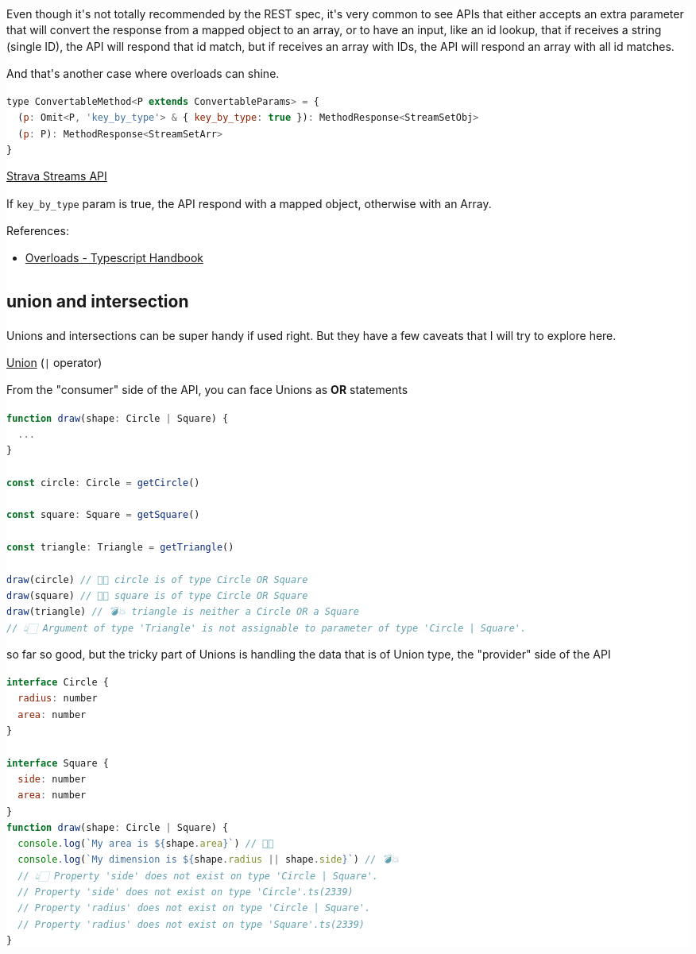 Even though it's not totally recommended by the REST spec, it's very common to see APIs that either accepts an extra parameter that will convert the response from a mapped object to an array, or to have an input, like an id lookup, that if receives a string (single ID), the API will respond that id match, but if receives an array with IDs, the API will respond an array with all id matches.

And that's another case where overloads can shine.

```js
type ConvertableMethod<P extends ConvertableParams> = {
  (p: Omit<P, 'key_by_type'> & { key_by_type: true }): MethodResponse<StreamSetObj>
  (p: P): MethodResponse<StreamSetArr>
}
```

[Strava Streams API][strava-streams-api]

If `key_by_type` param is true, the API respond with a mapped object, otherwise with an Array.

References:

- [Overloads - Typescript Handbook][overloads-handbook]

## union and intersection

Unions and intersections can be super handy if used right. But they have a few caveats that I will try to explore here.

[Union][union-handbook] (`|` operator)

From the "consumer" side of the API, you can face Unions as **OR** statements

```js
function draw(shape: Circle | Square) {
  ...
}

const circle: Circle = getCircle()

const square: Square = getSquare()

const triangle: Triangle = getTriangle()

draw(circle) // 👍🏻 circle is of type Circle OR Square
draw(square) // 👍🏻 square is of type Circle OR Square
draw(triangle) // 💣💥 triangle is neither a Circle OR a Square
// 👆🏻 Argument of type 'Triangle' is not assignable to parameter of type 'Circle | Square'.
```

so far so good, but the tricky part of Unions is handling the data that is of Union type, the "provider" side of the API

```js
interface Circle {
  radius: number
  area: number
}

interface Square {
  side: number
  area: number
}
function draw(shape: Circle | Square) {
  console.log(`My area is ${shape.area}`) // 👍🏻
  console.log(`My dimension is ${shape.radius || shape.side}`) // 💣💥
  // 👆🏻 Property 'side' does not exist on type 'Circle | Square'.
  // Property 'side' does not exist on type 'Circle'.ts(2339)
  // Property 'radius' does not exist on type 'Circle | Square'.
  // Property 'radius' does not exist on type 'Square'.ts(2339)
}
```

[extensions-handbook]: https://www.typescriptlang.org/docs/handbook/interfaces.html#extending-interfaces
[overloads-handbook]: https://www.typescriptlang.org/docs/handbook/functions.html#overloads
[strava-streams-api]: https://github.com/marcelotokarnia/strava-maps/blob/0b50362605e861bb1d47ca5bfb98c0f280c171cd/packages/strava/src/typings/api/streams.ts#L11
[union-handbook]: https://www.typescriptlang.org/docs/handbook/typescript-in-5-minutes-func.html#unions
[intersection-handbook]: https://www.typescriptlang.org/docs/handbook/typescript-in-5-minutes-func.html#intersections